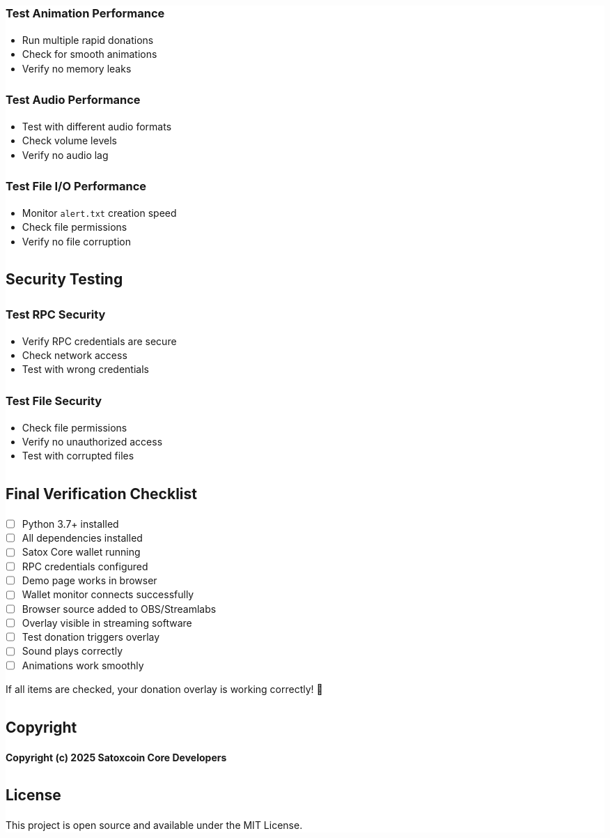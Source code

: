 ### Test Animation Performance
- Run multiple rapid donations
- Check for smooth animations
- Verify no memory leaks

### Test Audio Performance
- Test with different audio formats
- Check volume levels
- Verify no audio lag

### Test File I/O Performance
- Monitor `alert.txt` creation speed
- Check file permissions
- Verify no file corruption

## Security Testing

### Test RPC Security
- Verify RPC credentials are secure
- Check network access
- Test with wrong credentials

### Test File Security
- Check file permissions
- Verify no unauthorized access
- Test with corrupted files

## Final Verification Checklist

- [ ] Python 3.7+ installed
- [ ] All dependencies installed
- [ ] Satox Core wallet running
- [ ] RPC credentials configured
- [ ] Demo page works in browser
- [ ] Wallet monitor connects successfully
- [ ] Browser source added to OBS/Streamlabs
- [ ] Overlay visible in streaming software
- [ ] Test donation triggers overlay
- [ ] Sound plays correctly
- [ ] Animations work smoothly

If all items are checked, your donation overlay is working correctly! 🎉

## Copyright

**Copyright (c) 2025 Satoxcoin Core Developers**

## License

This project is open source and available under the MIT License. 